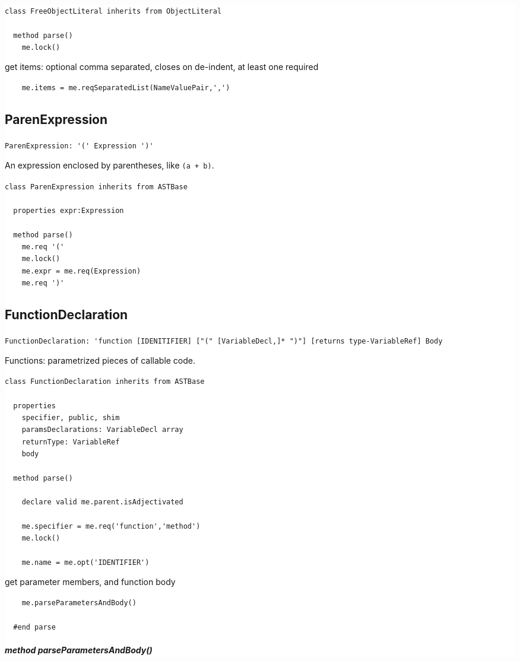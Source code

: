     class FreeObjectLiteral inherits from ObjectLiteral

      method parse()
        me.lock()

get items: optional comma separated, closes on de-indent, at least one required

        me.items = me.reqSeparatedList(NameValuePair,',') 



## ParenExpression

`ParenExpression: '(' Expression ')'`

An expression enclosed by parentheses, like `(a + b)`.

    class ParenExpression inherits from ASTBase

      properties expr:Expression

      method parse()
        me.req '('
        me.lock()
        me.expr = me.req(Expression)
        me.req ')'



## FunctionDeclaration

`FunctionDeclaration: 'function [IDENITIFIER] ["(" [VariableDecl,]* ")"] [returns type-VariableRef] Body`

Functions: parametrized pieces of callable code.

    class FunctionDeclaration inherits from ASTBase

      properties 
        specifier, public, shim
        paramsDeclarations: VariableDecl array
        returnType: VariableRef
        body

      method parse()

        declare valid me.parent.isAdjectivated

        me.specifier = me.req('function','method')
        me.lock()

        me.name = me.opt('IDENTIFIER') 

get parameter members, and function body

        me.parseParametersAndBody()

      #end parse

##### method parseParametersAndBody()
